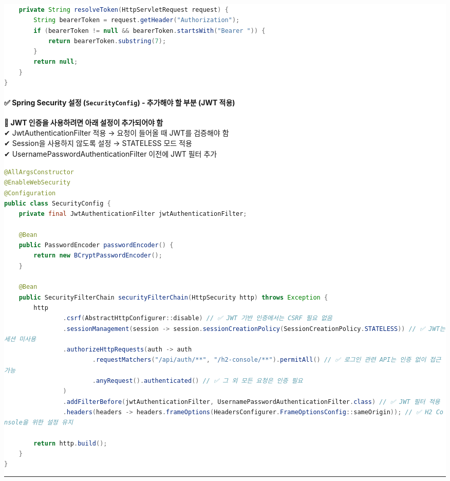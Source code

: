 ```java
    private String resolveToken(HttpServletRequest request) {
        String bearerToken = request.getHeader("Authorization");
        if (bearerToken != null && bearerToken.startsWith("Bearer ")) {
            return bearerToken.substring(7);
        }
        return null;
    }
}
```

#### ✅ Spring Security 설정 (`SecurityConfig`) - 추가해야 할 부분 (JWT 적용)

**📌 JWT 인증을 사용하려면 아래 설정이 추가되어야 함**  
✔ JwtAuthenticationFilter 적용 → 요청이 들어올 때 JWT를 검증해야 함  
✔ Session을 사용하지 않도록 설정 → STATELESS 모드 적용  
✔ UsernamePasswordAuthenticationFilter 이전에 JWT 필터 추가  

```java
@AllArgsConstructor
@EnableWebSecurity
@Configuration
public class SecurityConfig {
    private final JwtAuthenticationFilter jwtAuthenticationFilter;

    @Bean
    public PasswordEncoder passwordEncoder() {
        return new BCryptPasswordEncoder();
    }

    @Bean
    public SecurityFilterChain securityFilterChain(HttpSecurity http) throws Exception {
        http
                .csrf(AbstractHttpConfigurer::disable) // ✅ JWT 기반 인증에서는 CSRF 필요 없음
                .sessionManagement(session -> session.sessionCreationPolicy(SessionCreationPolicy.STATELESS)) // ✅ JWT는 세션 미사용
                .authorizeHttpRequests(auth -> auth
                        .requestMatchers("/api/auth/**", "/h2-console/**").permitAll() // ✅ 로그인 관련 API는 인증 없이 접근 가능
                        .anyRequest().authenticated() // ✅ 그 외 모든 요청은 인증 필요
                )
                .addFilterBefore(jwtAuthenticationFilter, UsernamePasswordAuthenticationFilter.class) // ✅ JWT 필터 적용
                .headers(headers -> headers.frameOptions(HeadersConfigurer.FrameOptionsConfig::sameOrigin)); // ✅ H2 Console을 위한 설정 유지

        return http.build();
    }
}
```

---
